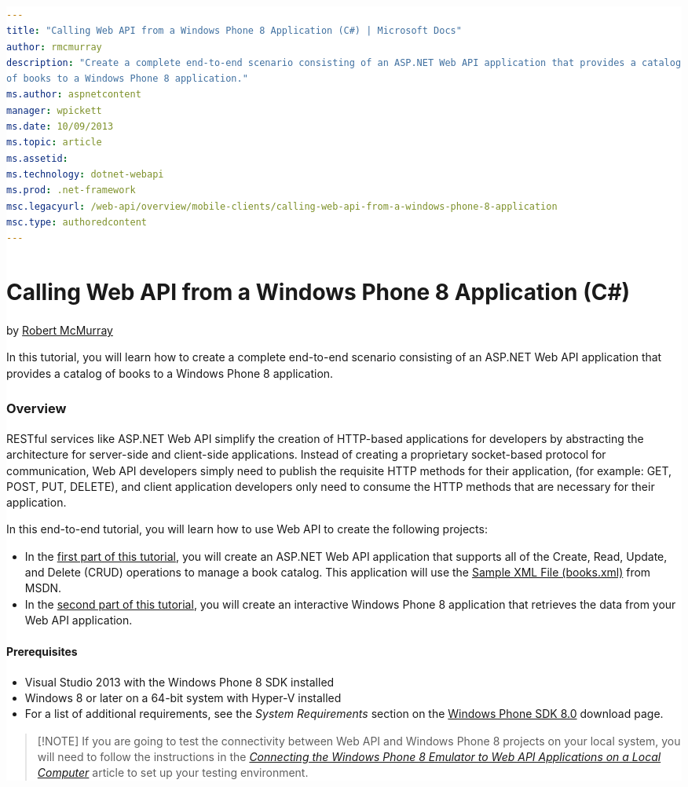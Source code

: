 ```yaml
---
title: "Calling Web API from a Windows Phone 8 Application (C#) | Microsoft Docs"
author: rmcmurray
description: "Create a complete end-to-end scenario consisting of an ASP.NET Web API application that provides a catalog of books to a Windows Phone 8 application."
ms.author: aspnetcontent
manager: wpickett
ms.date: 10/09/2013
ms.topic: article
ms.assetid: 
ms.technology: dotnet-webapi
ms.prod: .net-framework
msc.legacyurl: /web-api/overview/mobile-clients/calling-web-api-from-a-windows-phone-8-application
msc.type: authoredcontent
---
```

Calling Web API from a Windows Phone 8 Application (C#)
====================
by [Robert McMurray](https://github.com/rmcmurray)

In this tutorial, you will learn how to create a complete end-to-end scenario consisting of an ASP.NET Web API application that provides a catalog of books to a Windows Phone 8 application.

### Overview

RESTful services like ASP.NET Web API simplify the creation of HTTP-based applications for developers by abstracting the architecture for server-side and client-side applications. Instead of creating a proprietary socket-based protocol for communication, Web API developers simply need to publish the requisite HTTP methods for their application, (for example: GET, POST, PUT, DELETE), and client application developers only need to consume the HTTP methods that are necessary for their application.

In this end-to-end tutorial, you will learn how to use Web API to create the following projects:

- In the [first part of this tutorial](#STEP1), you will create an ASP.NET Web API application that supports all of the Create, Read, Update, and Delete (CRUD) operations to manage a book catalog. This application will use the [Sample XML File (books.xml)](https://msdn.microsoft.com/library/windows/desktop/ms762271.aspx) from MSDN.
- In the [second part of this tutorial](#STEP2), you will create an interactive Windows Phone 8 application that retrieves the data from your Web API application.

#### Prerequisites

- Visual Studio 2013 with the Windows Phone 8 SDK installed
- Windows 8 or later on a 64-bit system with Hyper-V installed
- For a list of additional requirements, see the *System Requirements* section on the [Windows Phone SDK 8.0](https://www.microsoft.com/en-us/download/details.aspx?id=35471) download page.

> [!NOTE] If you are going to test the connectivity between Web API and Windows Phone 8 projects on your local system, you will need to follow the instructions in the *[Connecting the Windows Phone 8 Emulator to Web API Applications on a Local Computer](https://go.microsoft.com/fwlink/?LinkId=324014)* article to set up your testing environment.

